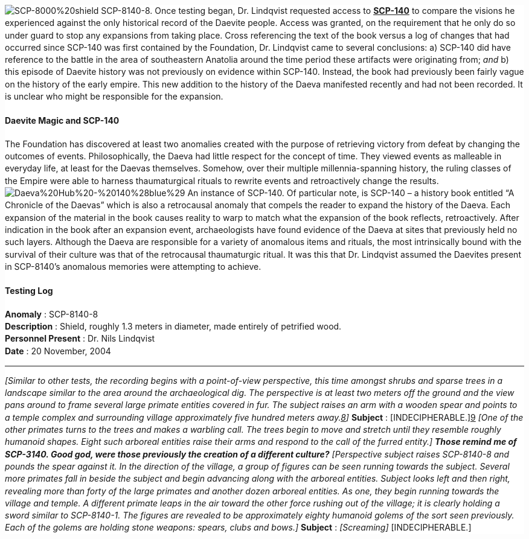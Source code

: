   
  
  

![SCP-8000%20shield](http://scpdsandbox.wikidot.com/local--files/grigori-karpin-i/SCP-8000%20shield)
SCP-8140-8.
Once testing began, Dr. Lindqvist requested access to **[SCP-140](/scp-140)** to compare the visions he experienced against the only historical record of the Daevite people. Access was granted, on the requirement that he only do so under guard to stop any expansions from taking place. Cross referencing the text of the book versus a log of changes that had occurred since SCP-140 was first contained by the Foundation, Dr. Lindqvist came to several conclusions:
a) SCP-140 did have reference to the battle in the area of southeastern Anatolia around the time period these artifacts were originating from; _and_
b) this episode of Daevite history was not previously on evidence within SCP-140. Instead, the book had previously been fairly vague on the history of the early empire. This new addition to the history of the Daeva manifested recently and had not been recorded. It is unclear who might be responsible for the expansion.  

#### Daevite Magic and SCP-140
The Foundation has discovered at least two anomalies created with the purpose of retrieving victory from defeat by changing the outcomes of events. Philosophically, the Daeva had little respect for the concept of time. They viewed events as malleable in everyday life, at least for the Daevas themselves. Somehow, over their multiple millennia-spanning history, the ruling classes of the Empire were able to harness thaumaturgical rituals to rewrite events and retroactively change the results.
![Daeva%20Hub%20-%20140%28blue%29](https://scp-wiki.wikidot.com/local--files/grigori-karpin-s-author-page/Daeva%20Hub%20-%20140%28blue%29)
An instance of SCP-140.
Of particular note, is SCP-140 – a history book entitled “A Chronicle of the Daevas” which is also a retrocausal anomaly that compels the reader to expand the history of the Daeva.
Each expansion of the material in the book causes reality to warp to match what the expansion of the book reflects, retroactively. After indication in the book after an expansion event, archaeologists have found evidence of the Daeva at sites that previously held no such layers.
Although the Daeva are responsible for a variety of anomalous items and rituals, the most intrinsically bound with the survival of their culture was that of the retrocausal thaumaturgic ritual. It was this that Dr. Lindqvist assumed the Daevites present in SCP-8140’s anomalous memories were attempting to achieve.
  

#### Testing Log
**Anomaly** : SCP-8140-8  
**Description** : Shield, roughly 1.3 meters in diameter, made entirely of petrified wood.  
**Personnel Present** : Dr. Nils Lindqvist  
**Date** : 20 November, 2004
* * *
_[Similar to other tests, the recording begins with a point-of-view perspective, this time amongst shrubs and sparse trees in a landscape similar to the area around the archaeological dig. The perspective is at least two meters off the ground and the view pans around to frame several large primate entities covered in fur. The subject raises an arm with a wooden spear and points to a temple complex and surrounding village approximately five hundred meters away.[8](javascript:;)]_
**Subject** : [INDECIPHERABLE.][9](javascript:;)
_[One of the other primates turns to the trees and makes a warbling call. The trees begin to move and stretch until they resemble roughly humanoid shapes. Eight such arboreal entities raise their arms and respond to the call of the furred entity.]_
**_Those remind me of SCP-3140. Good god, were those previously the creation of a different culture?_**
_[Perspective subject raises SCP-8140-8 and pounds the spear against it. In the direction of the village, a group of figures can be seen running towards the subject. Several more primates fall in beside the subject and begin advancing along with the arboreal entities. Subject looks left and then right, revealing more than forty of the large primates and another dozen arboreal entities. As one, they begin running towards the village and temple. A different primate leaps in the air toward the other force rushing out of the village; it is clearly holding a sword similar to SCP-8140-1. The figures are revealed to be approximately eighty humanoid golems of the sort seen previously. Each of the golems are holding stone weapons: spears, clubs and bows.]_
**Subject** : _[Screaming]_ [INDECIPHERABLE.]
